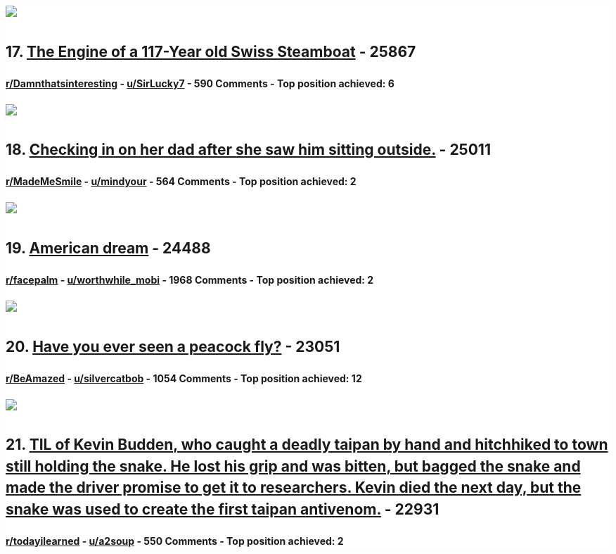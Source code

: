 <a href="https://i.redd.it/wpxr3ml2qd9b1.jpg"><img src="https://a.thumbs.redditmedia.com/0DKG5lrlvprUYl9Rh5fElnYgSQ0HoDkHQaZu11IJtF4.jpg"></img></a>

## 17. [The Engine of a 117-Year old Swiss Steamboat](http://reddit.com/r/Damnthatsinteresting/comments/14o0dd8/the_engine_of_a_117year_old_swiss_steamboat/) - 25867
#### [r/Damnthatsinteresting](http://reddit.com/r/Damnthatsinteresting) - [u/SirLucky7](http://reddit.com/u/SirLucky7) - 590 Comments - Top position achieved: 6

<a href="https://v.redd.it/42jargiszd9b1"><img src="https://external-preview.redd.it/NzhqanF5ZXN6ZDliMcJmLqVq6wuk2L2SNWeGIEw9z-bH7A43FB_kgOSpr-Za.png?width=140&amp;height=140&amp;crop=140:140,smart&amp;format=jpg&amp;v=enabled&amp;lthumb=true&amp;s=a11c6583e18c7e68651c0989a0571b4b8386963f"></img></a>

## 18. [Checking in on her dad after she saw him sitting outside.](http://reddit.com/r/MadeMeSmile/comments/14nrcc0/checking_in_on_her_dad_after_she_saw_him_sitting/) - 25011
#### [r/MadeMeSmile](http://reddit.com/r/MadeMeSmile) - [u/mindyour](http://reddit.com/u/mindyour) - 564 Comments - Top position achieved: 2

<a href="https://v.redd.it/2fs7cor1vb9b1"><img src="https://external-preview.redd.it/ZHNuZWF3bDF2YjliMbWFfXZdUY6Bz-1cuWraZcBmQnGmIHodVdM5R5cRM5mL.png?width=140&amp;height=140&amp;crop=140:140,smart&amp;format=jpg&amp;v=enabled&amp;lthumb=true&amp;s=d89c5c96dca6c10bfe399acfb154caa016f81347"></img></a>

## 19. [American dream](http://reddit.com/r/facepalm/comments/14o3qot/american_dream/) - 24488
#### [r/facepalm](http://reddit.com/r/facepalm) - [u/worthwhile_mobi](http://reddit.com/u/worthwhile_mobi) - 1968 Comments - Top position achieved: 2

<a href="https://i.redd.it/n96qq03wpe9b1.jpg"><img src="https://a.thumbs.redditmedia.com/YIYRWj8T3HtDT3pyZij9Vekh4I-k3p9DnlHenUS3dS4.jpg"></img></a>

## 20. [Have you ever seen a peacock fly?](http://reddit.com/r/BeAmazed/comments/14ntmqp/have_you_ever_seen_a_peacock_fly/) - 23051
#### [r/BeAmazed](http://reddit.com/r/BeAmazed) - [u/silvercatbob](http://reddit.com/u/silvercatbob) - 1054 Comments - Top position achieved: 12

<a href="https://v.redd.it/zv72oacohc9b1"><img src="https://b.thumbs.redditmedia.com/RAhE0mL2pusZ60rbMEM-T4-eHR5O01sLt6-6zwyYD-U.jpg"></img></a>

## 21. [TIL of Kevin Budden, who caught a deadly taipan by hand and hitchhiked to town still holding the snake. He lost his grip and was bitten, but bagged the snake and made the driver promise to get it to researchers. Kevin died the next day, but the snake was used to create the first taipan antivenom.](http://reddit.com/r/todayilearned/comments/14o1kt9/til_of_kevin_budden_who_caught_a_deadly_taipan_by/) - 22931
#### [r/todayilearned](http://reddit.com/r/todayilearned) - [u/a2soup](http://reddit.com/u/a2soup) - 550 Comments - Top position achieved: 2
